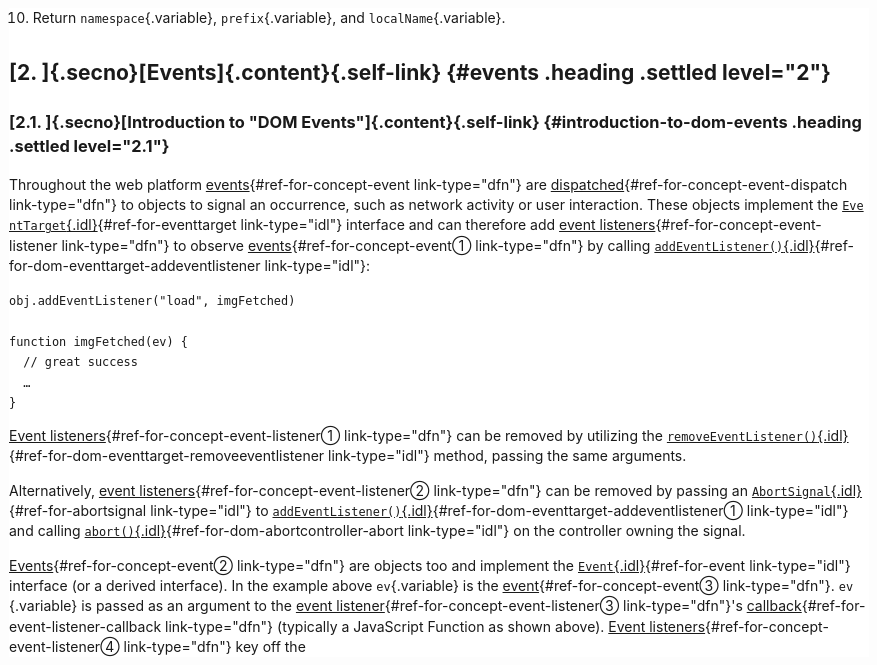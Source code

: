 10. Return `namespace`{.variable}, `prefix`{.variable}, and
    `localName`{.variable}.

## [2. ]{.secno}[Events]{.content}[](#events){.self-link} {#events .heading .settled level="2"}

### [2.1. ]{.secno}[Introduction to \"DOM Events\"]{.content}[](#introduction-to-dom-events){.self-link} {#introduction-to-dom-events .heading .settled level="2.1"}

Throughout the web platform
[events](#concept-event){#ref-for-concept-event link-type="dfn"} are
[dispatched](#concept-event-dispatch){#ref-for-concept-event-dispatch
link-type="dfn"} to objects to signal an occurrence, such as network
activity or user interaction. These objects implement the
[`EventTarget`{.idl}](#eventtarget){#ref-for-eventtarget
link-type="idl"} interface and can therefore add [event
listeners](#concept-event-listener){#ref-for-concept-event-listener
link-type="dfn"} to observe
[events](#concept-event){#ref-for-concept-event① link-type="dfn"} by
calling
[`addEventListener()`{.idl}](#dom-eventtarget-addeventlistener){#ref-for-dom-eventtarget-addeventlistener
link-type="idl"}:

``` {.lang-javascript .highlight}
obj.addEventListener("load", imgFetched)

function imgFetched(ev) {
  // great success
  …
}
```

[Event
listeners](#concept-event-listener){#ref-for-concept-event-listener①
link-type="dfn"} can be removed by utilizing the
[`removeEventListener()`{.idl}](#dom-eventtarget-removeeventlistener){#ref-for-dom-eventtarget-removeeventlistener
link-type="idl"} method, passing the same arguments.

Alternatively, [event
listeners](#concept-event-listener){#ref-for-concept-event-listener②
link-type="dfn"} can be removed by passing an
[`AbortSignal`{.idl}](#abortsignal){#ref-for-abortsignal
link-type="idl"} to
[`addEventListener()`{.idl}](#dom-eventtarget-addeventlistener){#ref-for-dom-eventtarget-addeventlistener①
link-type="idl"} and calling
[`abort()`{.idl}](#dom-abortcontroller-abort){#ref-for-dom-abortcontroller-abort
link-type="idl"} on the controller owning the signal.

[Events](#concept-event){#ref-for-concept-event② link-type="dfn"} are
objects too and implement the [`Event`{.idl}](#event){#ref-for-event
link-type="idl"} interface (or a derived interface). In the example
above `ev`{.variable} is the
[event](#concept-event){#ref-for-concept-event③ link-type="dfn"}.
`ev`{.variable} is passed as an argument to the [event
listener](#concept-event-listener){#ref-for-concept-event-listener③
link-type="dfn"}'s
[callback](#event-listener-callback){#ref-for-event-listener-callback
link-type="dfn"} (typically a JavaScript Function as shown above).
[Event
listeners](#concept-event-listener){#ref-for-concept-event-listener④
link-type="dfn"} key off the